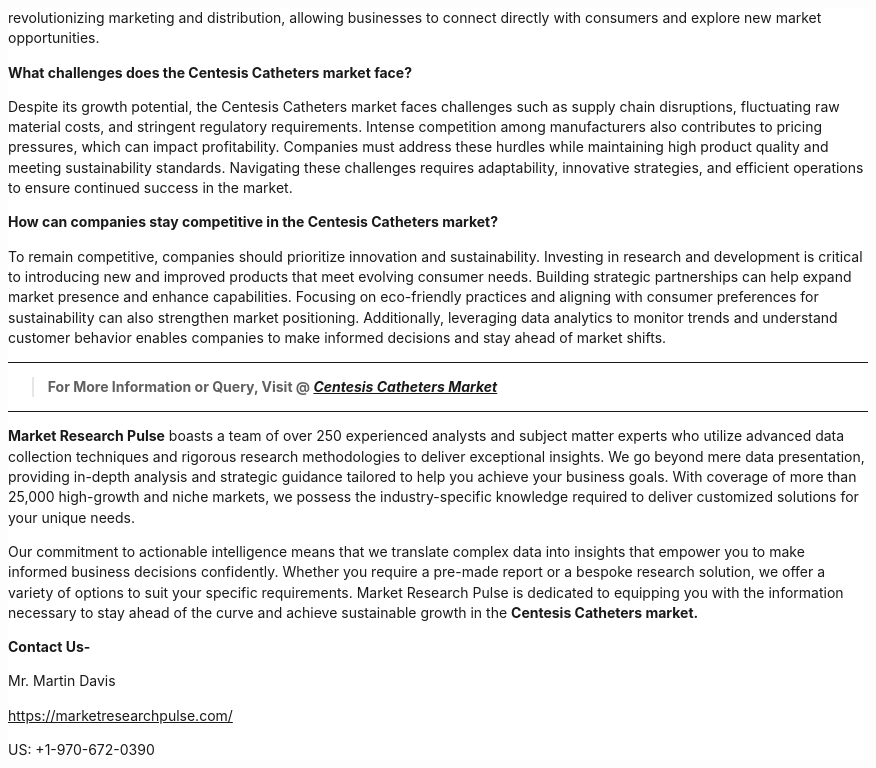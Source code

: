 revolutionizing marketing and distribution, allowing businesses to connect directly with consumers and explore new market opportunities.</p><p><strong>What challenges does the Centesis Catheters market face?</strong></p><p>Despite its growth potential, the Centesis Catheters market faces challenges such as supply chain disruptions, fluctuating raw material costs, and stringent regulatory requirements. Intense competition among manufacturers also contributes to pricing pressures, which can impact profitability. Companies must address these hurdles while maintaining high product quality and meeting sustainability standards. Navigating these challenges requires adaptability, innovative strategies, and efficient operations to ensure continued success in the market.</p><p><strong>How can companies stay competitive in the Centesis Catheters market?</strong></p><p>To remain competitive, companies should prioritize innovation and sustainability. Investing in research and development is critical to introducing new and improved products that meet evolving consumer needs. Building strategic partnerships can help expand market presence and enhance capabilities. Focusing on eco-friendly practices and aligning with consumer preferences for sustainability can also strengthen market positioning. Additionally, leveraging data analytics to monitor trends and understand customer behavior enables companies to make informed decisions and stay ahead of market shifts.</p><hr /><blockquote><p><strong>For More Information or Query, Visit @&nbsp;<em><a href="https://marketresearchpulse.com/report/78359/centesis-catheters-market?utm_source=Linkedin&utm_medium=0116">Centesis Catheters Market</a></em></strong></p></blockquote><hr /><p><strong>Market Research Pulse</strong> boasts a team of over 250 experienced analysts and subject matter experts who utilize advanced data collection techniques and rigorous research methodologies to deliver exceptional insights. We go beyond mere data presentation, providing in-depth analysis and strategic guidance tailored to help you achieve your business goals. With coverage of more than 25,000 high-growth and niche markets, we possess the industry-specific knowledge required to deliver customized solutions for your unique needs.</p><p>Our commitment to actionable intelligence means that we translate complex data into insights that empower you to make informed business decisions confidently. Whether you require a pre-made report or a bespoke research solution, we offer a variety of options to suit your specific requirements. Market Research Pulse is dedicated to equipping you with the information necessary to stay ahead of the curve and achieve sustainable growth in the <strong>Centesis Catheters market.</strong></p><p><strong>Contact Us-</strong></p><p>Mr. Martin Davis</p><p>https://marketresearchpulse.com/</p><p>US: +1-970-672-0390</p>
